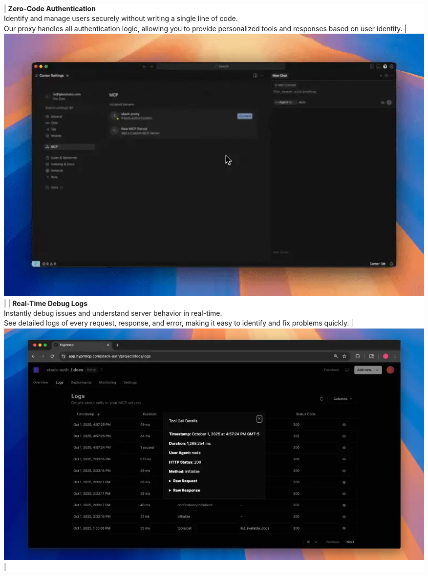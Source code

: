 | **Zero-Code Authentication** <br> Identify and manage users securely without writing a single line of code.<br>Our proxy handles all authentication logic, allowing you to provide personalized tools and responses based on user identity.             | <img src=".readme/mcp-authentication.webp" alt="Authentication" style="width: 1000px">     |
| **Real-Time Debug Logs** <br> Instantly debug issues and understand server behavior in real-time.<br>See detailed logs of every request, response, and error, making it easy to identify and fix problems quickly.                                      | <img src=".readme/mcp-logs.webp" alt="Debug Logs" style="width: 1000px">                   |
